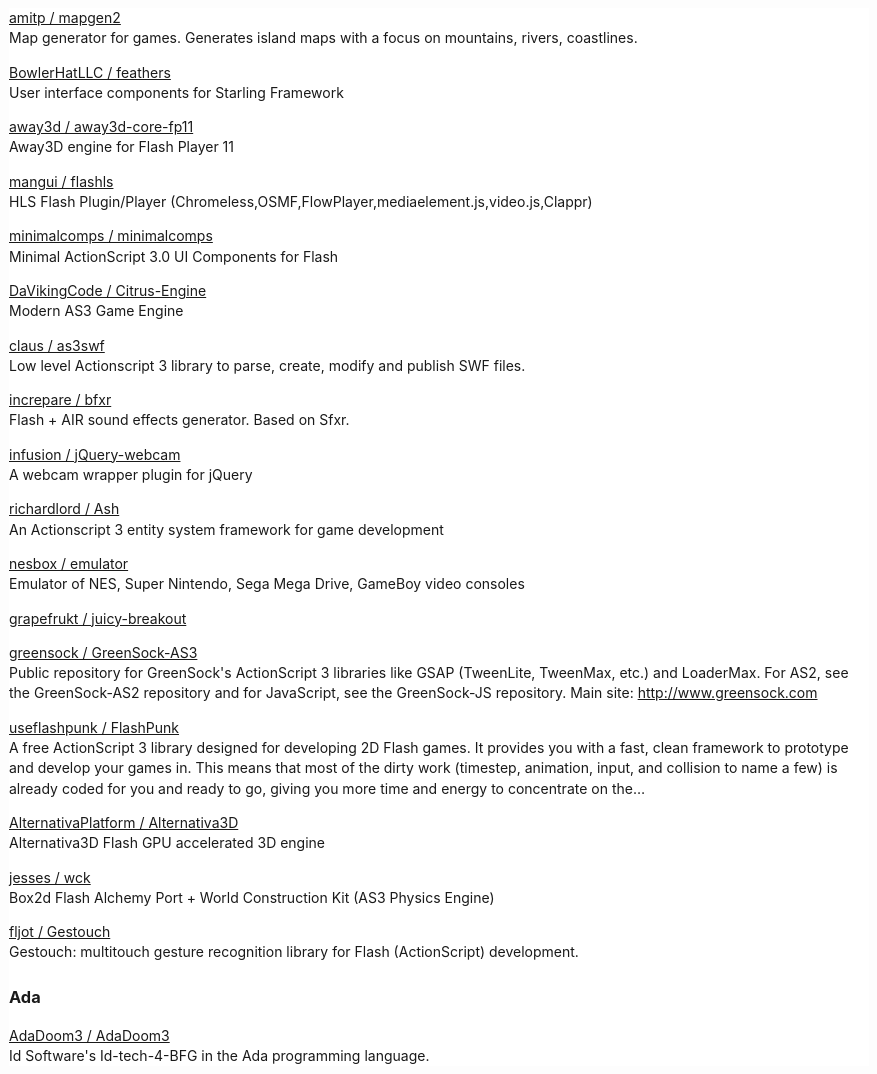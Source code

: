 [amitp / mapgen2](../../../../../amitp/mapgen2)  
Map generator for games. Generates island maps with a focus on mountains, rivers, coastlines.  

[BowlerHatLLC / feathers](../../../../../BowlerHatLLC/feathers)  
User interface components for Starling Framework  

[away3d / away3d-core-fp11](../../../../../away3d/away3d-core-fp11)  
Away3D engine for Flash Player 11  

[mangui / flashls](../../../../../mangui/flashls)  
HLS Flash Plugin/Player (Chromeless,OSMF,FlowPlayer,mediaelement.js,video.js,Clappr)  

[minimalcomps / minimalcomps](../../../../../minimalcomps/minimalcomps)  
Minimal ActionScript 3.0 UI Components for Flash  

[DaVikingCode / Citrus-Engine](../../../../../DaVikingCode/Citrus-Engine)  
Modern AS3 Game Engine  

[claus / as3swf](../../../../../claus/as3swf)  
Low level Actionscript 3 library to parse, create, modify and publish SWF files.  

[increpare / bfxr](../../../../../increpare/bfxr)  
Flash + AIR sound effects generator. Based on Sfxr.  

[infusion / jQuery-webcam](../../../../../infusion/jQuery-webcam)  
A webcam wrapper plugin for jQuery  

[richardlord / Ash](../../../../../richardlord/Ash)  
An Actionscript 3 entity system framework for game development  

[nesbox / emulator](../../../../../nesbox/emulator)  
Emulator of NES, Super Nintendo, Sega Mega Drive, GameBoy video consoles  

[grapefrukt / juicy-breakout](../../../../../grapefrukt/juicy-breakout)  
  

[greensock / GreenSock-AS3](../../../../../greensock/GreenSock-AS3)  
Public repository for GreenSock's ActionScript 3 libraries like GSAP (TweenLite, TweenMax, etc.) and LoaderMax. For AS2, see the GreenSock-AS2 repository and for JavaScript, see the GreenSock-JS repository. Main site: http://www.greensock.com  

[useflashpunk / FlashPunk](../../../../../useflashpunk/FlashPunk)  
A free ActionScript 3 library designed for developing 2D Flash games. It provides you with a fast, clean framework to prototype and develop your games in. This means that most of the dirty work (timestep, animation, input, and collision to name a few) is already coded for you and ready to go, giving you more time and energy to concentrate on the…  

[AlternativaPlatform / Alternativa3D](../../../../../AlternativaPlatform/Alternativa3D)  
Alternativa3D Flash GPU accelerated 3D engine  

[jesses / wck](../../../../../jesses/wck)  
Box2d Flash Alchemy Port + World Construction Kit (AS3 Physics Engine)  

[fljot / Gestouch](../../../../../fljot/Gestouch)  
Gestouch: multitouch gesture recognition library for Flash (ActionScript) development.  

### Ada

[AdaDoom3 / AdaDoom3](../../../../../AdaDoom3/AdaDoom3)  
Id Software's Id-tech-4-BFG in the Ada programming language.  

